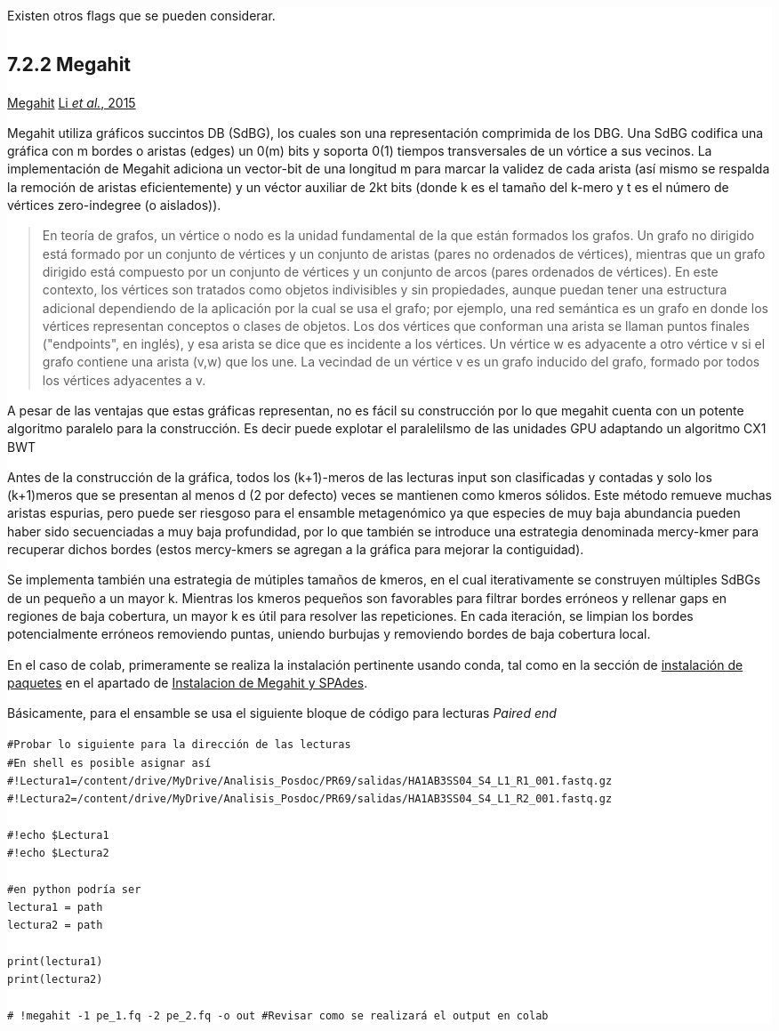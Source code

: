 Existen otros flags que se pueden considerar.

## 7.2.2 Megahit
[Megahit](https://github.com/voutcn/megahit#basic-usage)
[Li *et al.*, 2015](https://pubmed.ncbi.nlm.nih.gov/25609793/)

Megahit utiliza gráficos succintos DB (SdBG), los cuales son una representación comprimida de los DBG. Una SdBG codifica una gráfica con m bordes o aristas (edges) un 0(m) bits y soporta 0(1) tiempos transversales de un vórtice a sus vecinos. La implementación de Megahit adiciona un vector-bit de una longitud m para marcar la validez de cada arista (así mismo se respalda la remoción de aristas eficientemente) y un véctor auxiliar de 2kt bits (donde k es el tamaño del k-mero y t es el número de vértices zero-indegree (o aislados)).

 > En teoría de grafos, un vértice o nodo es la unidad fundamental de la que están formados los grafos. Un grafo no dirigido está formado por un conjunto de vértices y un conjunto de aristas (pares no ordenados de vértices), mientras que un grafo dirigido está compuesto por un conjunto de vértices y un conjunto de arcos (pares ordenados de vértices). En este contexto, los vértices son tratados como objetos indivisibles y sin propiedades, aunque puedan tener una estructura adicional dependiendo de la aplicación por la cual se usa el grafo; por ejemplo, una red semántica es un grafo en donde los vértices representan conceptos o clases de objetos. Los dos vértices que conforman una arista se llaman puntos finales ("endpoints", en inglés), y esa arista se dice que es incidente a los vértices. Un vértice w es adyacente a otro vértice v si el grafo contiene una arista (v,w) que los une. La vecindad de un vértice v es un grafo inducido del grafo, formado por todos los vértices adyacentes a v. 

A pesar de las ventajas que estas gráficas representan, no es fácil su construcción por lo que megahit cuenta con un potente algoritmo paralelo para la construcción. Es decir puede explotar el paralelilsmo de las unidades GPU adaptando un algoritmo CX1 BWT

Antes de la construcción de la gráfica, todos los (k+1)-meros de las lecturas input son clasificadas y contadas y solo los (k+1)meros que se presentan al menos d (2 por defecto) veces se mantienen como kmeros sólidos. Este método remueve muchas aristas espurias, pero puede ser riesgoso para el ensamble metagenómico ya que especies de muy baja abundancia pueden haber sido secuenciadas a muy baja profundidad, por lo que también se introduce una estrategia denominada mercy-kmer para recuperar dichos bordes (estos mercy-kmers se agregan a la gráfica para mejorar la contiguidad). 

Se implementa también una estrategia de mútiples tamaños de kmeros, en el cual iterativamente se construyen múltiples SdBGs de un pequeño a un mayor k. Mientras los kmeros pequeños son favorables para filtrar bordes erróneos y rellenar gaps en regiones de baja cobertura, un mayor k es útil para resolver las repeticiones. En cada iteración, se limpian los bordes potencialmente erróneos removiendo puntas, uniendo burbujas y removiendo bordes de baja cobertura local.

 En el caso de colab, primeramente se realiza la instalación pertinente usando conda, tal como en la sección de [instalación de paquetes](#1-instalacion-de-herramientas) en el apartado de [Instalacion de Megahit y SPAdes](#instalacion-de-megahit-y-spades).
 
 
 Básicamente, para el ensamble se usa el siguiente bloque de código para lecturas *Paired end* 
 
 ```Phyton
#Probar lo siguiente para la dirección de las lecturas
#En shell es posible asignar así
#!Lectura1=/content/drive/MyDrive/Analisis_Posdoc/PR69/salidas/HA1AB3SS04_S4_L1_R1_001.fastq.gz
#!Lectura2=/content/drive/MyDrive/Analisis_Posdoc/PR69/salidas/HA1AB3SS04_S4_L1_R2_001.fastq.gz

#!echo $Lectura1
#!echo $Lectura2

#en python podría ser 
lectura1 = path
lectura2 = path

print(lectura1)
print(lectura2)

# !megahit -1 pe_1.fq -2 pe_2.fq -o out #Revisar como se realizará el output en colab
 ```